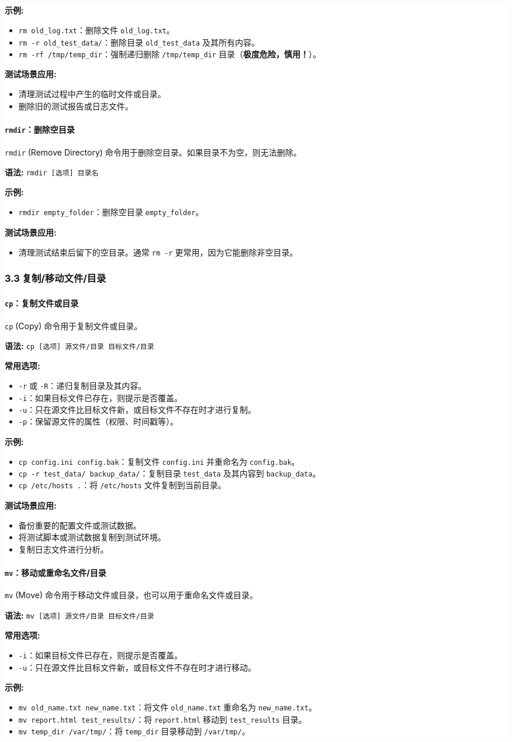 **示例:**
*   `rm old_log.txt`：删除文件 `old_log.txt`。
*   `rm -r old_test_data/`：删除目录 `old_test_data` 及其所有内容。
*   `rm -rf /tmp/temp_dir`：强制递归删除 `/tmp/temp_dir` 目录（**极度危险，慎用！**）。

**测试场景应用:**
*   清理测试过程中产生的临时文件或目录。
*   删除旧的测试报告或日志文件。

#### `rmdir`：删除空目录

`rmdir` (Remove Directory) 命令用于删除空目录。如果目录不为空，则无法删除。

**语法:** `rmdir [选项] 目录名`

**示例:**
*   `rmdir empty_folder`：删除空目录 `empty_folder`。

**测试场景应用:**
*   清理测试结束后留下的空目录。通常 `rm -r` 更常用，因为它能删除非空目录。

### 3.3 复制/移动文件/目录

#### `cp`：复制文件或目录

`cp` (Copy) 命令用于复制文件或目录。

**语法:** `cp [选项] 源文件/目录 目标文件/目录`

**常用选项:**
*   `-r` 或 `-R`：递归复制目录及其内容。
*   `-i`：如果目标文件已存在，则提示是否覆盖。
*   `-u`：只在源文件比目标文件新，或目标文件不存在时才进行复制。
*   `-p`：保留源文件的属性（权限、时间戳等）。

**示例:**
*   `cp config.ini config.bak`：复制文件 `config.ini` 并重命名为 `config.bak`。
*   `cp -r test_data/ backup_data/`：复制目录 `test_data` 及其内容到 `backup_data`。
*   `cp /etc/hosts .`：将 `/etc/hosts` 文件复制到当前目录。

**测试场景应用:**
*   备份重要的配置文件或测试数据。
*   将测试脚本或测试数据复制到测试环境。
*   复制日志文件进行分析。

#### `mv`：移动或重命名文件/目录

`mv` (Move) 命令用于移动文件或目录，也可以用于重命名文件或目录。

**语法:** `mv [选项] 源文件/目录 目标文件/目录`

**常用选项:**
*   `-i`：如果目标文件已存在，则提示是否覆盖。
*   `-u`：只在源文件比目标文件新，或目标文件不存在时才进行移动。

**示例:**
*   `mv old_name.txt new_name.txt`：将文件 `old_name.txt` 重命名为 `new_name.txt`。
*   `mv report.html test_results/`：将 `report.html` 移动到 `test_results` 目录。
*   `mv temp_dir /var/tmp/`：将 `temp_dir` 目录移动到 `/var/tmp/`。
